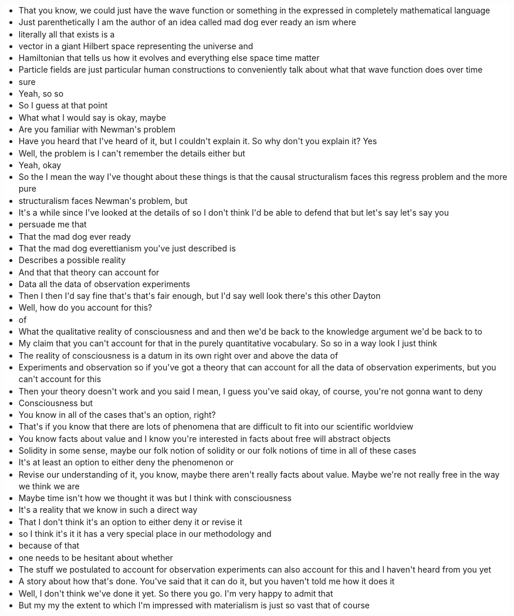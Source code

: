 *  That you know, we could just have the wave function or something in the expressed in completely mathematical language
*  Just parenthetically I am the author of an idea called mad dog ever ready an ism where
*  literally all that exists is a
*  vector in a giant Hilbert space representing the universe and
*  Hamiltonian that tells us how it evolves and everything else space time matter
*  Particle fields are just particular human constructions to conveniently talk about what that wave function does over time
*  sure
*  Yeah, so so
*  So I guess at that point
*  What what I would say is okay, maybe
*  Are you familiar with Newman's problem
*  Have you heard that I've heard of it, but I couldn't explain it. So why don't you explain it? Yes
*  Well, the problem is I can't remember the details either but
*  Yeah, okay
*  So the I mean the way I've thought about these things is that the causal structuralism faces this regress problem and the more pure
*  structuralism faces Newman's problem, but
*  It's a while since I've looked at the details of so I don't think I'd be able to defend that but let's say let's say you
*  persuade me that
*  That the mad dog ever ready
*  That the mad dog everettianism you've just described is
*  Describes a possible reality
*  And that that theory can account for
*  Data all the data of observation experiments
*  Then I then I'd say fine that's that's fair enough, but I'd say well look there's this other Dayton
*  Well, how do you account for this?
*  of
*  What the qualitative reality of consciousness and and then we'd be back to the knowledge argument we'd be back to to
*  My claim that you can't account for that in the purely quantitative vocabulary. So so in a way look I just think
*  The reality of consciousness is a datum in its own right over and above the data of
*  Experiments and observation so if you've got a theory that can account for all the data of observation experiments, but you can't account for this
*  Then your theory doesn't work and you said I mean, I guess you've said okay, of course, you're not gonna want to deny
*  Consciousness but
*  You know in all of the cases that's an option, right?
*  That's if you know that there are lots of phenomena that are difficult to fit into our scientific worldview
*  You know facts about value and I know you're interested in facts about free will abstract objects
*  Solidity in some sense, maybe our folk notion of solidity or our folk notions of time in all of these cases
*  It's at least an option to either deny the phenomenon or
*  Revise our understanding of it, you know, maybe there aren't really facts about value. Maybe we're not really free in the way we think we are
*  Maybe time isn't how we thought it was but I think with consciousness
*  It's a reality that we know in such a direct way
*  That I don't think it's an option to either deny it or revise it
*  so I think it's it it has a very special place in our methodology and
*  because of that
*  one needs to be hesitant about whether
*  The stuff we postulated to account for observation experiments can also account for this and I haven't heard from you yet
*  A story about how that's done. You've said that it can do it, but you haven't told me how it does it
*  Well, I don't think we've done it yet. So there you go. I'm very happy to admit that
*  But my my the extent to which I'm impressed with materialism is just so vast that of course